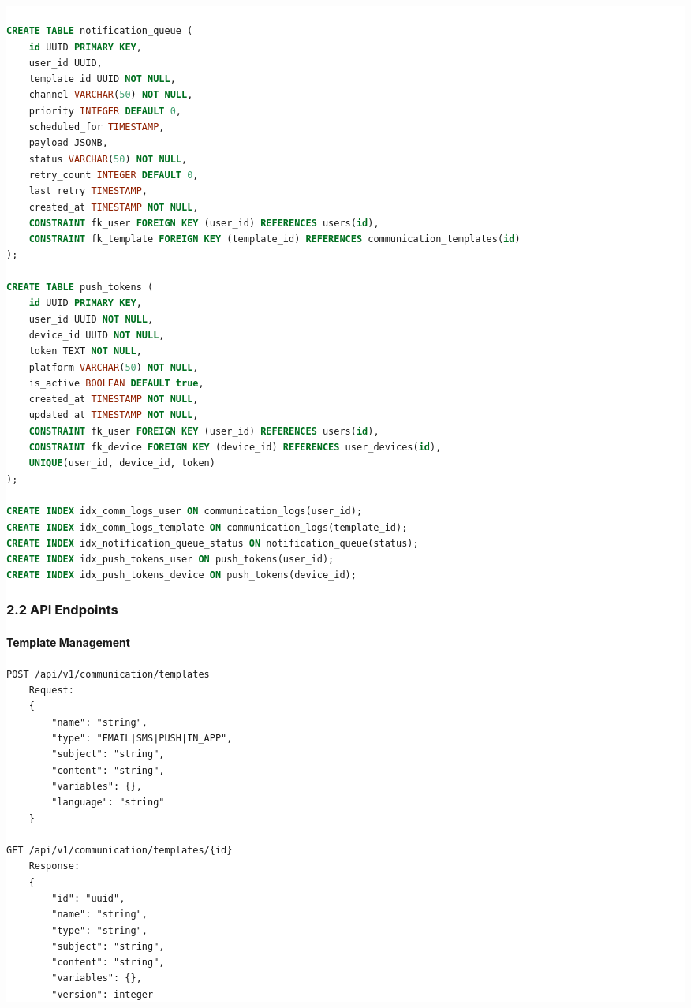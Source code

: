 ```sql

CREATE TABLE notification_queue (
    id UUID PRIMARY KEY,
    user_id UUID,
    template_id UUID NOT NULL,
    channel VARCHAR(50) NOT NULL,
    priority INTEGER DEFAULT 0,
    scheduled_for TIMESTAMP,
    payload JSONB,
    status VARCHAR(50) NOT NULL,
    retry_count INTEGER DEFAULT 0,
    last_retry TIMESTAMP,
    created_at TIMESTAMP NOT NULL,
    CONSTRAINT fk_user FOREIGN KEY (user_id) REFERENCES users(id),
    CONSTRAINT fk_template FOREIGN KEY (template_id) REFERENCES communication_templates(id)
);

CREATE TABLE push_tokens (
    id UUID PRIMARY KEY,
    user_id UUID NOT NULL,
    device_id UUID NOT NULL,
    token TEXT NOT NULL,
    platform VARCHAR(50) NOT NULL,
    is_active BOOLEAN DEFAULT true,
    created_at TIMESTAMP NOT NULL,
    updated_at TIMESTAMP NOT NULL,
    CONSTRAINT fk_user FOREIGN KEY (user_id) REFERENCES users(id),
    CONSTRAINT fk_device FOREIGN KEY (device_id) REFERENCES user_devices(id),
    UNIQUE(user_id, device_id, token)
);

CREATE INDEX idx_comm_logs_user ON communication_logs(user_id);
CREATE INDEX idx_comm_logs_template ON communication_logs(template_id);
CREATE INDEX idx_notification_queue_status ON notification_queue(status);
CREATE INDEX idx_push_tokens_user ON push_tokens(user_id);
CREATE INDEX idx_push_tokens_device ON push_tokens(device_id);
```

### 2.2 API Endpoints

#### Template Management
```
POST /api/v1/communication/templates
    Request:
    {
        "name": "string",
        "type": "EMAIL|SMS|PUSH|IN_APP",
        "subject": "string",
        "content": "string",
        "variables": {},
        "language": "string"
    }

GET /api/v1/communication/templates/{id}
    Response:
    {
        "id": "uuid",
        "name": "string",
        "type": "string",
        "subject": "string",
        "content": "string",
        "variables": {},
        "version": integer
```